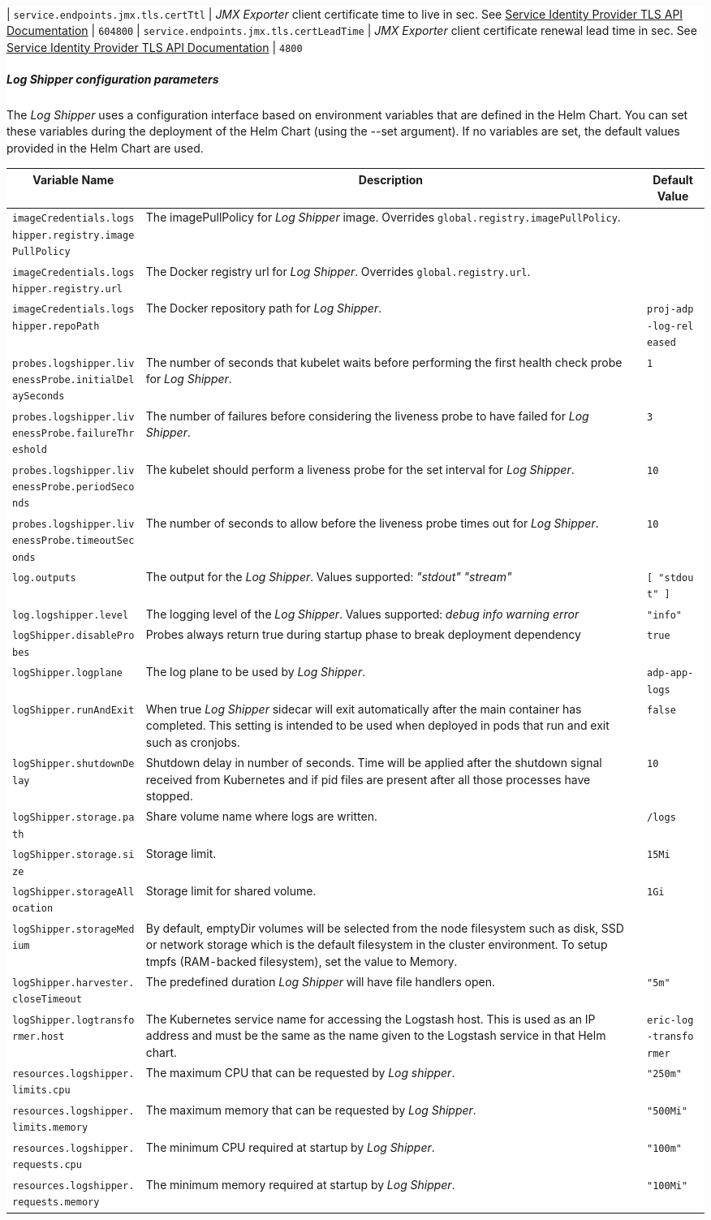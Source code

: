 | `service.endpoints.jmx.tls.certTtl` | *JMX Exporter* client certificate time to live in sec. See [Service Identity Provider TLS API Documentation][SIP-api-docs] | `604800`
| `service.endpoints.jmx.tls.certLeadTime` | *JMX Exporter* client certificate renewal lead time in sec. See [Service Identity Provider TLS API Documentation][SIP-api-docs] | `4800`

##### Log Shipper configuration parameters

The *Log Shipper* uses a configuration interface based on environment variables that are defined in the Helm Chart.
You can set these variables during the deployment of the Helm Chart (using the --set argument).
If no variables are set, the default values provided in the Helm Chart are used.

| Variable Name | Description | Default Value |
|---|---|---|
| `imageCredentials.logshipper.registry.imagePullPolicy` | The imagePullPolicy for *Log Shipper* image. Overrides `global.registry.imagePullPolicy`. |
| `imageCredentials.logshipper.registry.url` | The Docker registry url for *Log Shipper*. Overrides `global.registry.url`. |
| `imageCredentials.logshipper.repoPath` | The Docker repository path for *Log Shipper*. | `proj-adp-log-released`
| `probes.logshipper.livenessProbe.initialDelaySeconds` | The number of seconds that kubelet waits before performing the first health check probe for *Log Shipper*. | `1`
| `probes.logshipper.livenessProbe.failureThreshold` | The number of failures before considering the liveness probe to have failed for *Log Shipper*. | `3`
| `probes.logshipper.livenessProbe.periodSeconds` | The kubelet should perform a liveness probe for the set interval for *Log Shipper*. | `10`
| `probes.logshipper.livenessProbe.timeoutSeconds` | The number of seconds to allow before the liveness probe times out for *Log Shipper*. | `10`
| `log.outputs` | The output for the *Log Shipper*. Values supported: *"stdout"*  *"stream"* | `[ "stdout" ]`
| `log.logshipper.level` | The logging level of the *Log Shipper*. Values supported: *debug* *info* *warning* *error* | `"info"`
| `logShipper.disableProbes` | Probes always return true during startup phase to break deployment dependency | `true`
| `logShipper.logplane` | The log plane to be used by *Log Shipper*. | `adp-app-logs`
| `logShipper.runAndExit` | When true *Log Shipper* sidecar will exit automatically after the main container has completed. This setting is intended to be used when deployed in pods that run and exit such as cronjobs. | `false`
| `logShipper.shutdownDelay` | Shutdown delay in number of seconds. Time will be applied after the shutdown signal received from Kubernetes and if pid files are present after all those processes have stopped. | `10`
| `logShipper.storage.path` | Share volume name where logs are written. | `/logs`
| `logShipper.storage.size` | Storage limit. | `15Mi`
| `logShipper.storageAllocation` | Storage limit for shared volume. | `1Gi`
| `logShipper.storageMedium` | By default, emptyDir volumes will be selected from the node filesystem such as disk, SSD or network storage which is the default filesystem in the cluster environment. To setup tmpfs (RAM-backed filesystem), set the value to Memory. |
| `logShipper.harvester.closeTimeout` | The predefined duration *Log Shipper* will have file handlers open. | `"5m"`
| `logShipper.logtransformer.host` | The Kubernetes service name for accessing the Logstash host. This is used as an IP address and must be the same as the name given to the Logstash service in that Helm chart. | `eric-log-transformer`
| `resources.logshipper.limits.cpu` | The maximum CPU that can be requested by *Log shipper*. | `"250m"`
| `resources.logshipper.limits.memory` | The maximum memory that can be requested by *Log Shipper*. | `"500Mi"`
| `resources.logshipper.requests.cpu` | The minimum CPU required at startup by *Log Shipper*. | `"100m"`
| `resources.logshipper.requests.memory` | The minimum memory required at startup by *Log Shipper*. | `"100Mi"`


[SR-bug-template]: https://jira-oss.seli.wh.rnd.internal.ericsson.com/browse/IDUN-5222
[SR-home]: https://docs.confluent.io/platform/current/schema-registry/index.html
[SR-api-docs]: https://docs.confluent.io/platform/7.1.0/schema-registry/develop/api.html
[KF-guide]: https://adp.ericsson.se/marketplace/message-bus-kf/documentation/development/dpi/service-user-guide
[KF-dev-guide]: https://adp.ericsson.se/marketplace/message-bus-kf/documentation/development/dpi/application-developers-guide
[SIP-guide]: https://adp.ericsson.se/marketplace/service-identity-provider-tls/documentation/development/dpi/service-user-guide
[SIP-api-docs]: https://adp.ericsson.se/marketplace/service-identity-provider-tls/documentation/development/dpi/api-documentation
[DC-guide]: https://adp.ericsson.se/marketplace/distributed-coordinator-ed/documentation/development/dpi/service-user-guide
[KM-guide]: https://adp.ericsson.se/marketplace/key-management/documentation/development/dpi/service-user-guide
[LS-guide]: https://adp.ericsson.se/marketplace/log-shipper/documentation/development/dpi/service-user-guide
[LT-guide]: https://adp.ericsson.se/marketplace/log-transformer/documentation/development/dpi/service-user-guide
[SE-guide]: https://adp.ericsson.se/marketplace/search-engine/documentation/development/dpi/service-user-guide
[BRO-guide]: https://adp.ericsson.se/marketplace/backup-and-restore-orchestrator/documentation/development/dpi/service-user-guide
[PM-guide]: https://adp.ericsson.se/marketplace/pm-server/documentation/development/dpi/service-user-guide
[Iana]: https://www.iana.org/time-zones/
[Kub-pod-dist-bud]: https://kubernetes.io/docs/tasks/run-application/configure-pdb/
[mail]: PDLTEAMSUN@pdl.internal.ericsson.com
[KF-charts]: https://arm.sero.gic.ericsson.se/artifactory/proj-adp-gs-all-helm/eric-data-message-bus-kf
[proj-adp-gs-all-helm]: https://arm.rnd.ki.sw.ericsson.se/artifactory/proj-adp-gs-all-helm
[SR-charts]: https://arm.seli.gic.ericsson.se/artifactory/proj-eric-oss-drop-helm/eric-oss-schema-registry-sr/
[SR-stubs]: https://arm.seli.gic.ericsson.se/artifactory/proj-eric-oss-release-local/com/ericsson/oss/dmi/eric-oss-schema-registry-sr/
[SR-gerrit]: https://gerrit-gamma.gic.ericsson.se/#/admin/projects/AIA/microservices/schemaregistry